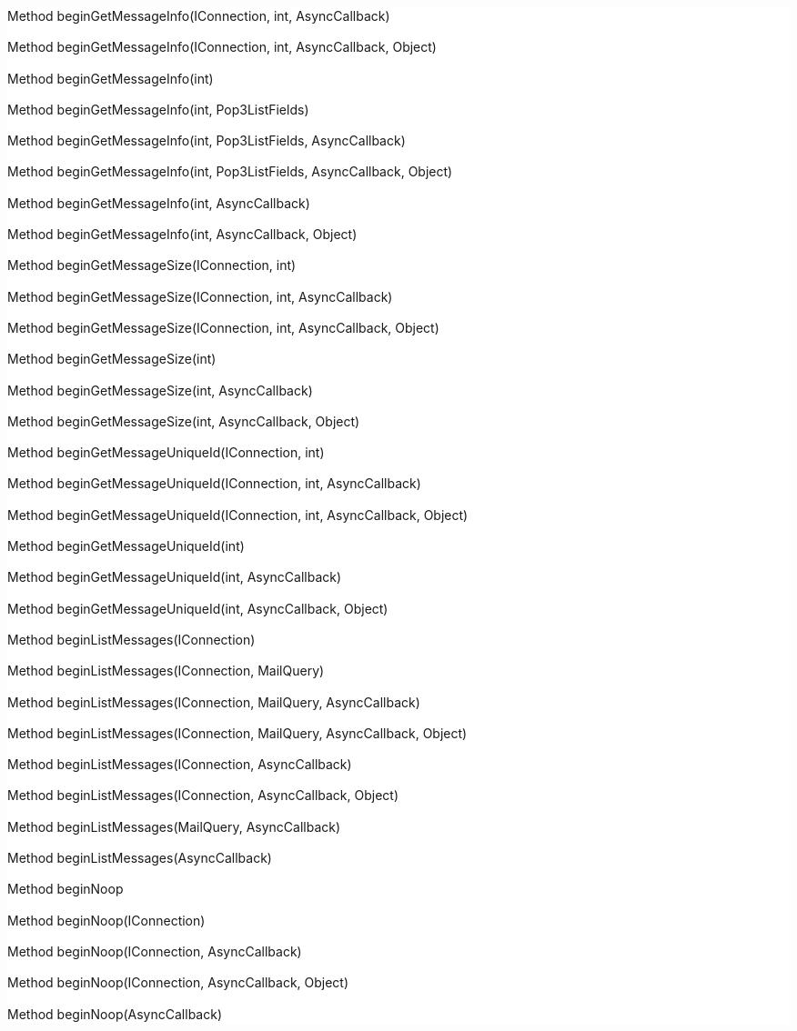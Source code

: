 Method beginGetMessageInfo(IConnection, int, AsyncCallback)

Method beginGetMessageInfo(IConnection, int, AsyncCallback, Object)

Method beginGetMessageInfo(int)

Method beginGetMessageInfo(int, Pop3ListFields)

Method beginGetMessageInfo(int, Pop3ListFields, AsyncCallback)

Method beginGetMessageInfo(int, Pop3ListFields, AsyncCallback, Object)

Method beginGetMessageInfo(int, AsyncCallback)

Method beginGetMessageInfo(int, AsyncCallback, Object)

Method beginGetMessageSize(IConnection, int)

Method beginGetMessageSize(IConnection, int, AsyncCallback)

Method beginGetMessageSize(IConnection, int, AsyncCallback, Object)

Method beginGetMessageSize(int)

Method beginGetMessageSize(int, AsyncCallback)

Method beginGetMessageSize(int, AsyncCallback, Object)

Method beginGetMessageUniqueId(IConnection, int)

Method beginGetMessageUniqueId(IConnection, int, AsyncCallback)

Method beginGetMessageUniqueId(IConnection, int, AsyncCallback, Object)

Method beginGetMessageUniqueId(int)

Method beginGetMessageUniqueId(int, AsyncCallback)

Method beginGetMessageUniqueId(int, AsyncCallback, Object)

Method beginListMessages(IConnection)

Method beginListMessages(IConnection, MailQuery)

Method beginListMessages(IConnection, MailQuery, AsyncCallback)

Method beginListMessages(IConnection, MailQuery, AsyncCallback, Object)

Method beginListMessages(IConnection, AsyncCallback)

Method beginListMessages(IConnection, AsyncCallback, Object)

Method beginListMessages(MailQuery, AsyncCallback)

Method beginListMessages(AsyncCallback)

Method beginNoop

Method beginNoop(IConnection)

Method beginNoop(IConnection, AsyncCallback)

Method beginNoop(IConnection, AsyncCallback, Object)

Method beginNoop(AsyncCallback)
